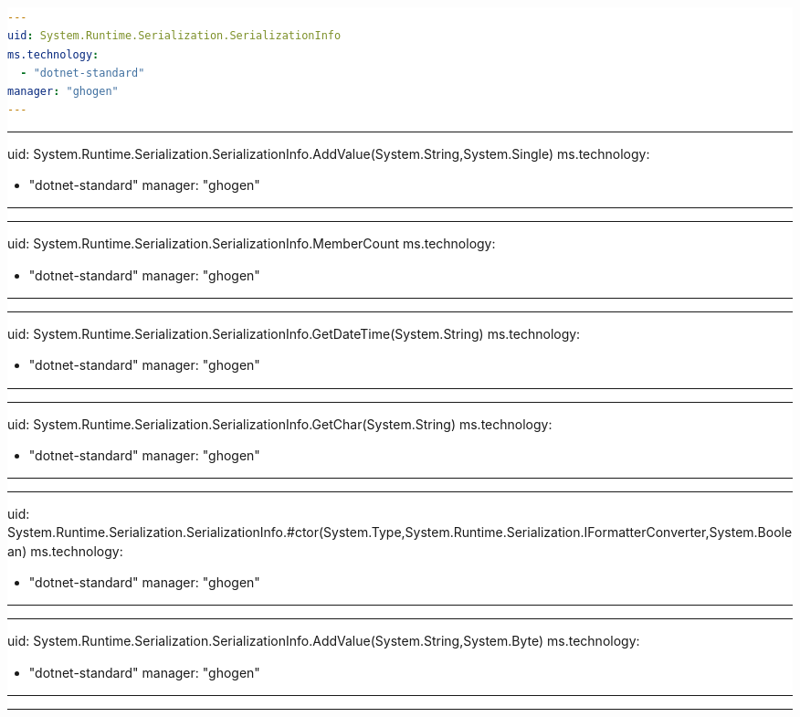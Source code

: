 ```yaml
---
uid: System.Runtime.Serialization.SerializationInfo
ms.technology: 
  - "dotnet-standard"
manager: "ghogen"
---
```


---
uid: System.Runtime.Serialization.SerializationInfo.AddValue(System.String,System.Single)
ms.technology: 
  - "dotnet-standard"
manager: "ghogen"
---

---
uid: System.Runtime.Serialization.SerializationInfo.MemberCount
ms.technology: 
  - "dotnet-standard"
manager: "ghogen"
---

---
uid: System.Runtime.Serialization.SerializationInfo.GetDateTime(System.String)
ms.technology: 
  - "dotnet-standard"
manager: "ghogen"
---

---
uid: System.Runtime.Serialization.SerializationInfo.GetChar(System.String)
ms.technology: 
  - "dotnet-standard"
manager: "ghogen"
---

---
uid: System.Runtime.Serialization.SerializationInfo.#ctor(System.Type,System.Runtime.Serialization.IFormatterConverter,System.Boolean)
ms.technology: 
  - "dotnet-standard"
manager: "ghogen"
---

---
uid: System.Runtime.Serialization.SerializationInfo.AddValue(System.String,System.Byte)
ms.technology: 
  - "dotnet-standard"
manager: "ghogen"
---

---